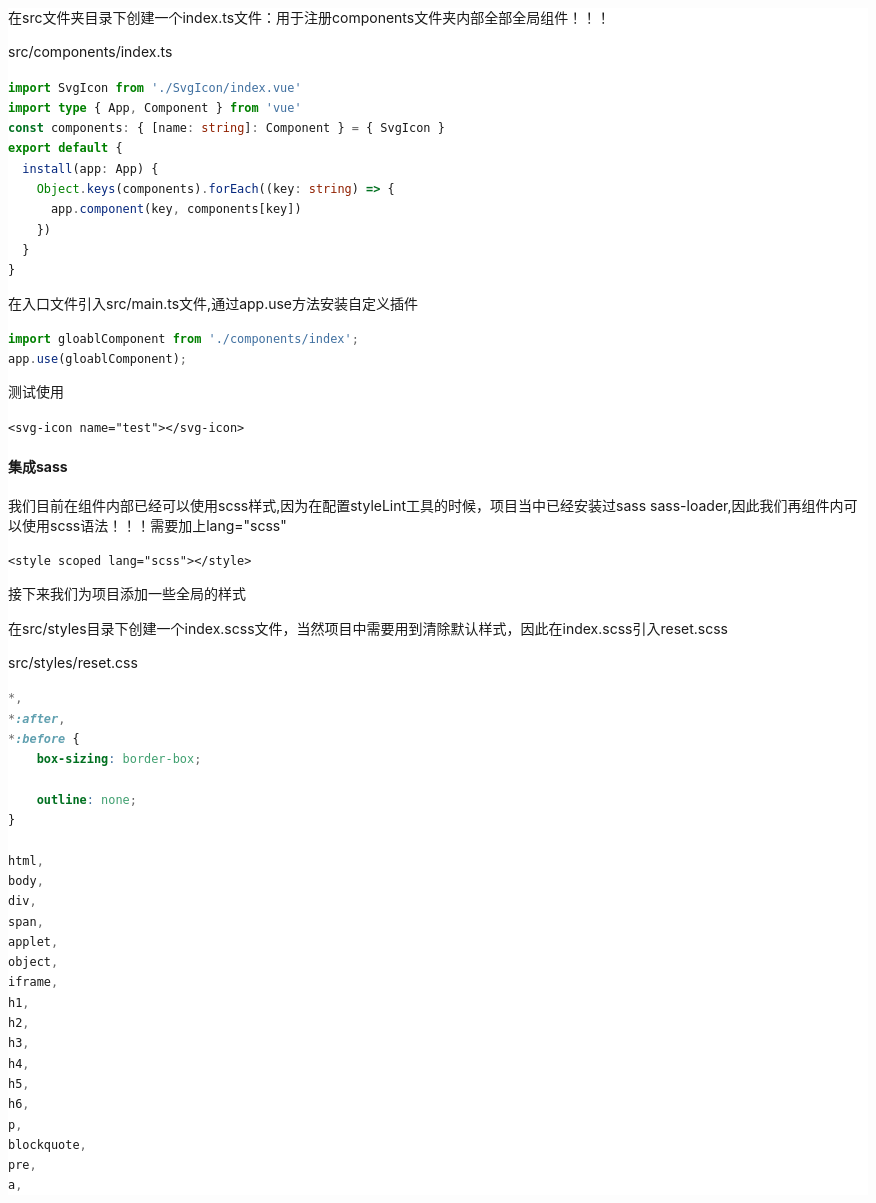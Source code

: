 在src文件夹目录下创建一个index.ts文件：用于注册components文件夹内部全部全局组件！！！

src/components/index.ts

```typescript
import SvgIcon from './SvgIcon/index.vue'
import type { App, Component } from 'vue'
const components: { [name: string]: Component } = { SvgIcon }
export default {
  install(app: App) {
    Object.keys(components).forEach((key: string) => {
      app.component(key, components[key])
    })
  }
}
```

在入口文件引入src/main.ts文件,通过app.use方法安装自定义插件

```typescript
import gloablComponent from './components/index';
app.use(gloablComponent);
```

测试使用

```vue
<svg-icon name="test"></svg-icon>
```

#### 集成sass

我们目前在组件内部已经可以使用scss样式,因为在配置styleLint工具的时候，项目当中已经安装过sass sass-loader,因此我们再组件内可以使用scss语法！！！需要加上lang="scss"

```vue
<style scoped lang="scss"></style>
```

接下来我们为项目添加一些全局的样式

在src/styles目录下创建一个index.scss文件，当然项目中需要用到清除默认样式，因此在index.scss引入reset.scss

src/styles/reset.css

```scss
*,
*:after,
*:before {
    box-sizing: border-box;

    outline: none;
}

html,
body,
div,
span,
applet,
object,
iframe,
h1,
h2,
h3,
h4,
h5,
h6,
p,
blockquote,
pre,
a,
```